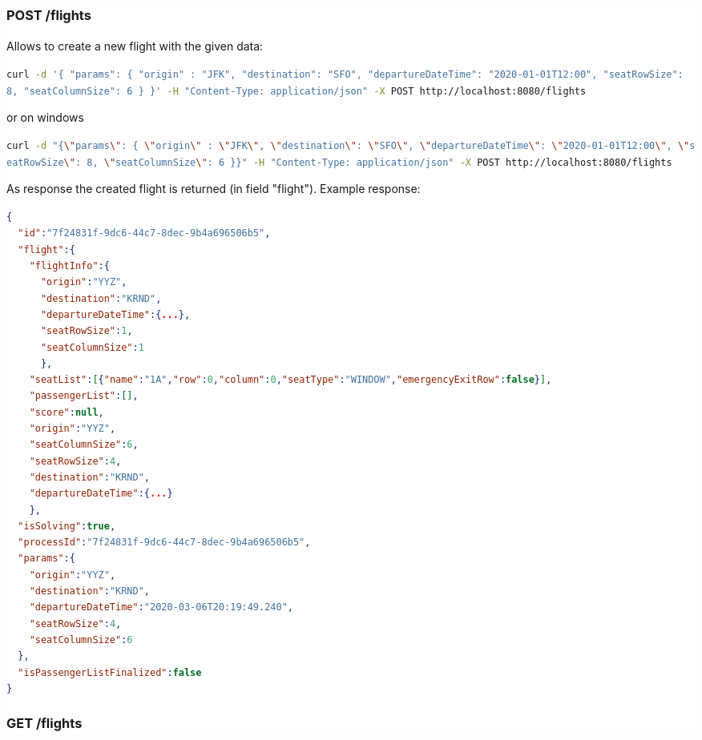### POST /flights

Allows to create a new flight with the given data:

```sh
curl -d '{ "params": { "origin" : "JFK", "destination": "SFO", "departureDateTime": "2020-01-01T12:00", "seatRowSize": 8, "seatColumnSize": 6 } }' -H "Content-Type: application/json" -X POST http://localhost:8080/flights
```
or on windows

```sh
curl -d "{\"params\": { \"origin\" : \"JFK\", \"destination\": \"SFO\", \"departureDateTime\": \"2020-01-01T12:00\", \"seatRowSize\": 8, \"seatColumnSize\": 6 }}" -H "Content-Type: application/json" -X POST http://localhost:8080/flights
```

As response the created flight is returned (in field "flight").
Example response:
```json
{
  "id":"7f24831f-9dc6-44c7-8dec-9b4a696506b5",
  "flight":{
    "flightInfo":{
      "origin":"YYZ",
      "destination":"KRND",
      "departureDateTime":{...},
      "seatRowSize":1,
      "seatColumnSize":1
      },
    "seatList":[{"name":"1A","row":0,"column":0,"seatType":"WINDOW","emergencyExitRow":false}],
    "passengerList":[],
    "score":null,
    "origin":"YYZ",
    "seatColumnSize":6,
    "seatRowSize":4,
    "destination":"KRND",
    "departureDateTime":{...}
    },
  "isSolving":true,
  "processId":"7f24831f-9dc6-44c7-8dec-9b4a696506b5",
  "params":{
    "origin":"YYZ",
    "destination":"KRND",
    "departureDateTime":"2020-03-06T20:19:49.240",
    "seatRowSize":4,
    "seatColumnSize":6
  },
  "isPassengerListFinalized":false
}
```

### GET /flights
